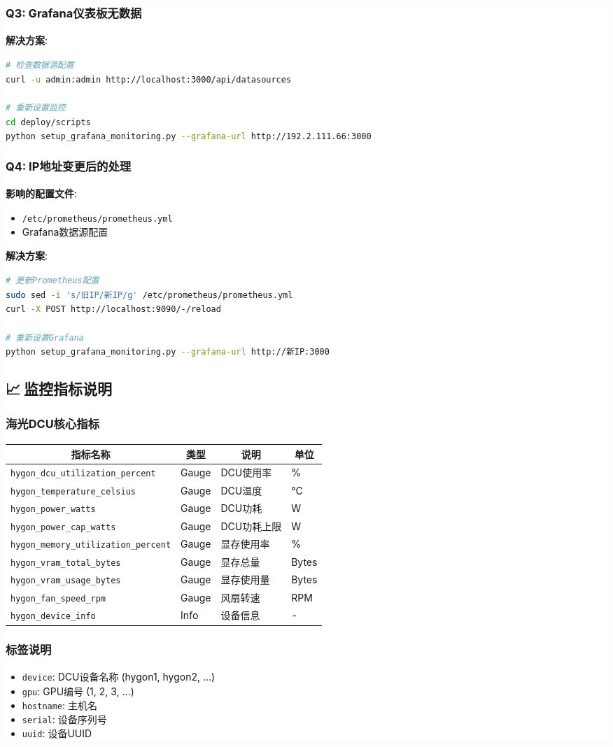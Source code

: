 ### Q3: Grafana仪表板无数据
**解决方案**:
```bash
# 检查数据源配置
curl -u admin:admin http://localhost:3000/api/datasources

# 重新设置监控
cd deploy/scripts
python setup_grafana_monitoring.py --grafana-url http://192.2.111.66:3000
```

### Q4: IP地址变更后的处理
**影响的配置文件**:
- `/etc/prometheus/prometheus.yml`
- Grafana数据源配置

**解决方案**:
```bash
# 更新Prometheus配置
sudo sed -i 's/旧IP/新IP/g' /etc/prometheus/prometheus.yml
curl -X POST http://localhost:9090/-/reload

# 重新设置Grafana
python setup_grafana_monitoring.py --grafana-url http://新IP:3000
```

## 📈 监控指标说明

### 海光DCU核心指标

| 指标名称 | 类型 | 说明 | 单位 |
|---------|------|------|------|
| `hygon_dcu_utilization_percent` | Gauge | DCU使用率 | % |
| `hygon_temperature_celsius` | Gauge | DCU温度 | °C |
| `hygon_power_watts` | Gauge | DCU功耗 | W |
| `hygon_power_cap_watts` | Gauge | DCU功耗上限 | W |
| `hygon_memory_utilization_percent` | Gauge | 显存使用率 | % |
| `hygon_vram_total_bytes` | Gauge | 显存总量 | Bytes |
| `hygon_vram_usage_bytes` | Gauge | 显存使用量 | Bytes |
| `hygon_fan_speed_rpm` | Gauge | 风扇转速 | RPM |
| `hygon_device_info` | Info | 设备信息 | - |

### 标签说明
- `device`: DCU设备名称 (hygon1, hygon2, ...)
- `gpu`: GPU编号 (1, 2, 3, ...)
- `hostname`: 主机名
- `serial`: 设备序列号
- `uuid`: 设备UUID

